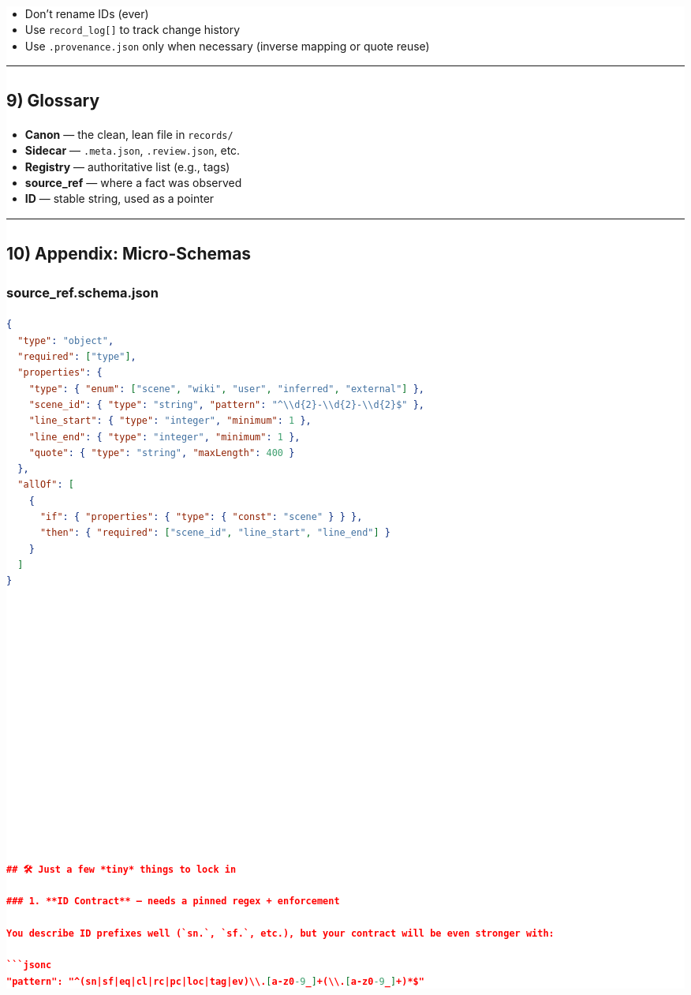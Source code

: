 * Don’t rename IDs (ever)
* Use `record_log[]` to track change history
* Use `.provenance.json` only when necessary (inverse mapping or quote reuse)

---

## 9) Glossary

* **Canon** — the clean, lean file in `records/`
* **Sidecar** — `.meta.json`, `.review.json`, etc.
* **Registry** — authoritative list (e.g., tags)
* **source_ref** — where a fact was observed
* **ID** — stable string, used as a pointer

---

## 10) Appendix: Micro-Schemas

### source_ref.schema.json

```json
{
  "type": "object",
  "required": ["type"],
  "properties": {
    "type": { "enum": ["scene", "wiki", "user", "inferred", "external"] },
    "scene_id": { "type": "string", "pattern": "^\\d{2}-\\d{2}-\\d{2}$" },
    "line_start": { "type": "integer", "minimum": 1 },
    "line_end": { "type": "integer", "minimum": 1 },
    "quote": { "type": "string", "maxLength": 400 }
  },
  "allOf": [
    {
      "if": { "properties": { "type": { "const": "scene" } } },
      "then": { "required": ["scene_id", "line_start", "line_end"] }
    }
  ]
}

















## 🛠️ Just a few *tiny* things to lock in

### 1. **ID Contract** — needs a pinned regex + enforcement

You describe ID prefixes well (`sn.`, `sf.`, etc.), but your contract will be even stronger with:

```jsonc
"pattern": "^(sn|sf|eq|cl|rc|pc|loc|tag|ev)\\.[a-z0-9_]+(\\.[a-z0-9_]+)*$"
```